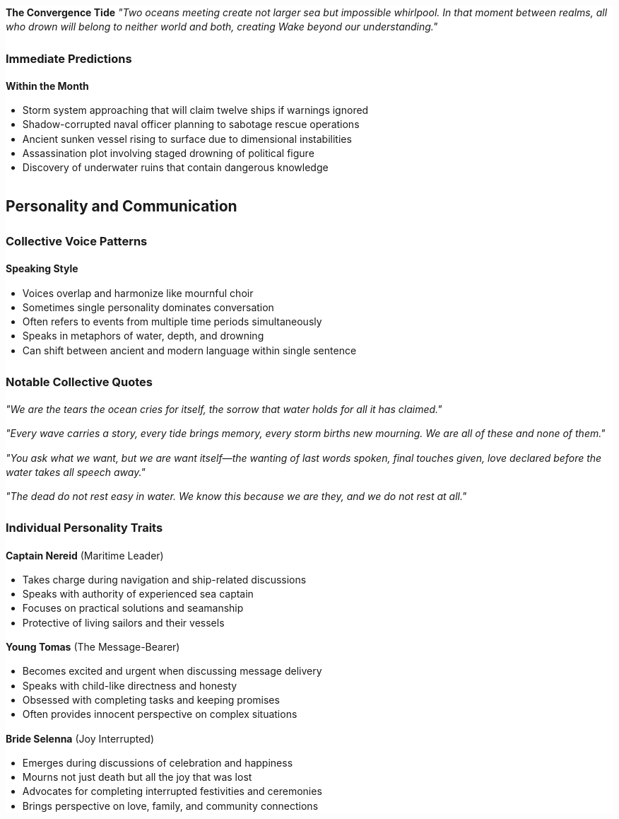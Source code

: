 **The Convergence Tide**
*"Two oceans meeting create not larger sea but impossible whirlpool. In that moment between realms, all who drown will belong to neither world and both, creating Wake beyond our understanding."*

### Immediate Predictions
**Within the Month**
- Storm system approaching that will claim twelve ships if warnings ignored
- Shadow-corrupted naval officer planning to sabotage rescue operations
- Ancient sunken vessel rising to surface due to dimensional instabilities
- Assassination plot involving staged drowning of political figure
- Discovery of underwater ruins that contain dangerous knowledge

## Personality and Communication

### Collective Voice Patterns
**Speaking Style**
- Voices overlap and harmonize like mournful choir
- Sometimes single personality dominates conversation
- Often refers to events from multiple time periods simultaneously
- Speaks in metaphors of water, depth, and drowning
- Can shift between ancient and modern language within single sentence

### Notable Collective Quotes
*"We are the tears the ocean cries for itself, the sorrow that water holds for all it has claimed."*

*"Every wave carries a story, every tide brings memory, every storm births new mourning. We are all of these and none of them."*

*"You ask what we want, but we are want itself—the wanting of last words spoken, final touches given, love declared before the water takes all speech away."*

*"The dead do not rest easy in water. We know this because we are they, and we do not rest at all."*

### Individual Personality Traits
**Captain Nereid** (Maritime Leader)
- Takes charge during navigation and ship-related discussions
- Speaks with authority of experienced sea captain
- Focuses on practical solutions and seamanship
- Protective of living sailors and their vessels

**Young Tomas** (The Message-Bearer)
- Becomes excited and urgent when discussing message delivery
- Speaks with child-like directness and honesty
- Obsessed with completing tasks and keeping promises
- Often provides innocent perspective on complex situations

**Bride Selenna** (Joy Interrupted)
- Emerges during discussions of celebration and happiness
- Mourns not just death but all the joy that was lost
- Advocates for completing interrupted festivities and ceremonies
- Brings perspective on love, family, and community connections
